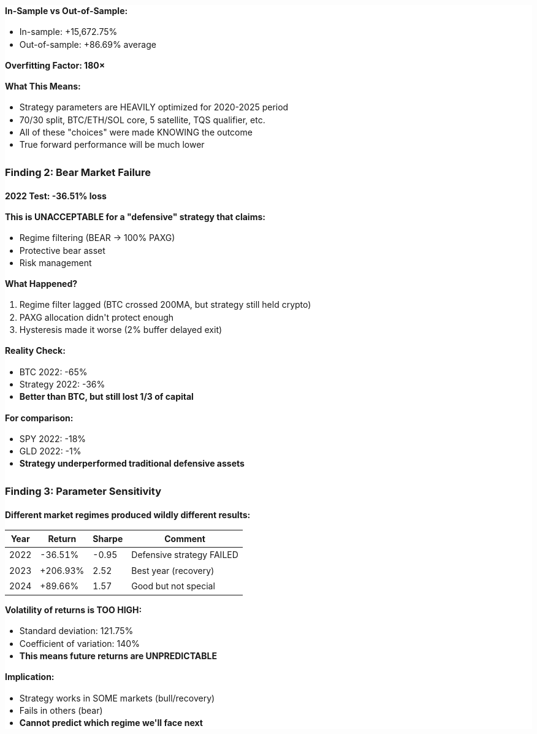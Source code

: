 **In-Sample vs Out-of-Sample:**
- In-sample: +15,672.75%
- Out-of-sample: +86.69% average

**Overfitting Factor: 180×**

**What This Means:**
- Strategy parameters are HEAVILY optimized for 2020-2025 period
- 70/30 split, BTC/ETH/SOL core, 5 satellite, TQS qualifier, etc.
- All of these "choices" were made KNOWING the outcome
- True forward performance will be much lower

### Finding 2: Bear Market Failure

**2022 Test: -36.51% loss**

**This is UNACCEPTABLE for a "defensive" strategy that claims:**
- Regime filtering (BEAR → 100% PAXG)
- Protective bear asset
- Risk management

**What Happened?**
1. Regime filter lagged (BTC crossed 200MA, but strategy still held crypto)
2. PAXG allocation didn't protect enough
3. Hysteresis made it worse (2% buffer delayed exit)

**Reality Check:**
- BTC 2022: -65%
- Strategy 2022: -36%
- **Better than BTC, but still lost 1/3 of capital**

**For comparison:**
- SPY 2022: -18%
- GLD 2022: -1%
- **Strategy underperformed traditional defensive assets**

### Finding 3: Parameter Sensitivity

**Different market regimes produced wildly different results:**

| Year | Return | Sharpe | Comment |
|------|--------|--------|---------|
| 2022 | -36.51% | -0.95 | Defensive strategy FAILED |
| 2023 | +206.93% | 2.52 | Best year (recovery) |
| 2024 | +89.66% | 1.57 | Good but not special |

**Volatility of returns is TOO HIGH:**
- Standard deviation: 121.75%
- Coefficient of variation: 140%
- **This means future returns are UNPREDICTABLE**

**Implication:**
- Strategy works in SOME markets (bull/recovery)
- Fails in others (bear)
- **Cannot predict which regime we'll face next**
